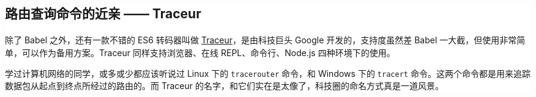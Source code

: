 ## 路由查询命令的近亲 —— Traceur

除了 Babel 之外，还有一款不错的 ES6 转码器叫做 [Traceur](https://github.com/google/traceur-compiler)，是由科技巨头 Google 开发的，支持度虽然差 Babel 一大截，但使用非常简单，可以作为备用方案。Traceur 同样支持浏览器、在线 REPL、命令行、Node.js 四种环境下的使用。

学过计算机网络的同学，或多或少都应该听说过 Linux 下的  `tracerouter`  命令，和 Windows 下的  `tracert` 命令。这两个命令都是用来追踪数据包从起点到终点所经过的路由的。而 Traceur 的名字，和它们实在是太像了，科技圈的命名方式真是一道风景。

